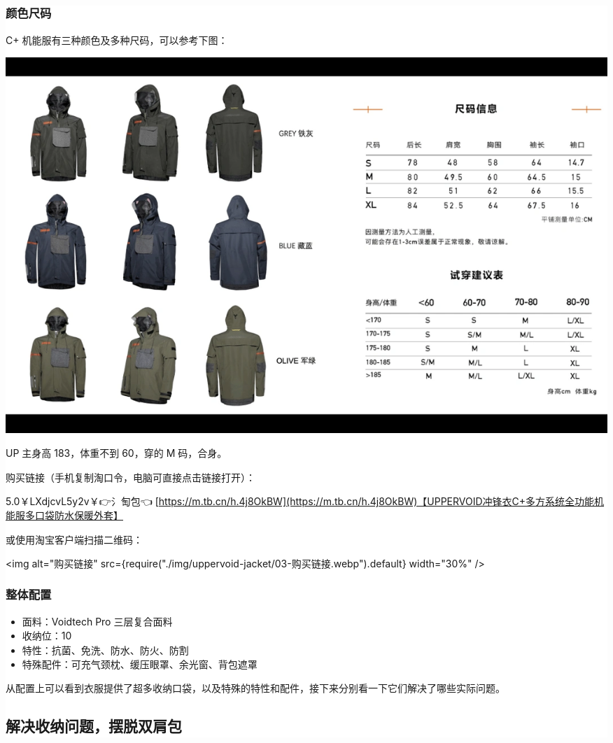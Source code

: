 ### 颜色尺码

C+ 机能服有三种颜色及多种尺码，可以参考下图：

![尺码](./img/uppervoid-jacket/02-尺码.webp)

UP 主身高 183，体重不到 60，穿的 M 码，合身。

购买链接（手机复制淘口令，电脑可直接点击链接打开）：

5.0￥LXdjcvL5y2v￥👉氵匋包👈 [https://m.tb.cn/h.4j8OkBW](https://m.tb.cn/h.4j8OkBW)【UPPERVOID冲锋衣C+多方系统全功能机能服多口袋防水保暖外套】

或使用淘宝客户端扫描二维码：

<img alt="购买链接" src={require("./img/uppervoid-jacket/03-购买链接.webp").default} width="30%" />

### 整体配置

- 面料：Voidtech Pro 三层复合面料
- 收纳位：10
- 特性：抗菌、免洗、防水、防火、防割
- 特殊配件：可充气颈枕、缓压眼罩、余光窗、背包遮罩

从配置上可以看到衣服提供了超多收纳口袋，以及特殊的特性和配件，接下来分别看一下它们解决了哪些实际问题。

## 解决收纳问题，摆脱双肩包
